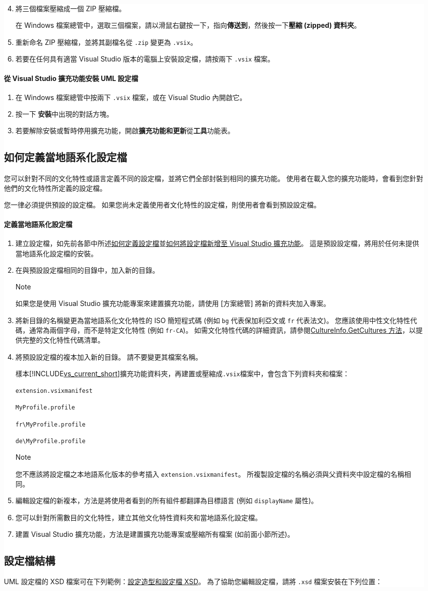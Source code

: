 4.  將三個檔案壓縮成一個 ZIP 壓縮檔。  
  
     在 Windows 檔案總管中，選取三個檔案，請以滑鼠右鍵按一下，指向**傳送到**，然後按一下**壓縮 (zipped) 資料夾**。  
  
5.  重新命名 ZIP 壓縮檔，並將其副檔名從 `.zip` 變更為 `.vsix`。  
  
6.  若要在任何具有適當 Visual Studio 版本的電腦上安裝設定檔，請按兩下 `.vsix` 檔案。  
  
#### <a name="to-install-a-uml-profile-from-a-visual-studio-extension"></a>從 Visual Studio 擴充功能安裝 UML 設定檔  
  
1.  在 Windows 檔案總管中按兩下 `.vsix` 檔案，或在 Visual Studio 內開啟它。  
  
2.  按一下 **安裝**中出現的對話方塊。  
  
3.  若要解除安裝或暫時停用擴充功能，開啟**擴充功能和更新**從**工具**功能表。  
  
##  <a name="Localized"></a> 如何定義當地語系化設定檔  
 您可以針對不同的文化特性或語言定義不同的設定檔，並將它們全部封裝到相同的擴充功能。 使用者在載入您的擴充功能時，會看到您針對他們的文化特性所定義的設定檔。  
  
 您一律必須提供預設的設定檔。 如果您尚未定義使用者文化特性的設定檔，則使用者會看到預設設定檔。  
  
#### <a name="to-define-a-localized-profile"></a>定義當地語系化設定檔  
  
1.  建立設定檔，如先前各節中所述[如何定義設定檔](#DefineProfile)並[如何將設定檔新增至 Visual Studio 擴充功能](#AddProfile)。 這是預設設定檔，將用於任何未提供當地語系化設定檔的安裝。  
  
2.  在與預設設定檔相同的目錄中，加入新的目錄。  
  
    > [!NOTE]
    >  如果您是使用 Visual Studio 擴充功能專案來建置擴充功能，請使用 [方案總管] 將新的資料夾加入專案。  
  
3.  將新目錄的名稱變更為當地語系化文化特性的 ISO 簡短程式碼 (例如 `bg` 代表保加利亞文或 `fr` 代表法文)。 您應該使用中性文化特性代碼，通常為兩個字母，而不是特定文化特性 (例如 `fr-CA`)。 如需文化特性代碼的詳細資訊，請參閱[CultureInfo.GetCultures 方法](http://go.microsoft.com/fwlink/?LinkId=160782)，以提供完整的文化特性代碼清單。  
  
4.  將預設設定檔的複本加入新的目錄。 請不要變更其檔案名稱。  
  
     樣本[!INCLUDE[vs_current_short](../includes/vs-current-short-md.md)]擴充功能資料夾，再建置或壓縮成`.vsix`檔案中，會包含下列資料夾和檔案：  
  
     `extension.vsixmanifest`  
  
     `MyProfile.profile`  
  
     `fr\MyProfile.profile`  
  
     `de\MyProfile.profile`  
  
    > [!NOTE]
    >  您不應該將設定檔之本地語系化版本的參考插入 `extension.vsixmanifest`。 所複製設定檔的名稱必須與父資料夾中設定檔的名稱相同。  
  
5.  編輯設定檔的新複本，方法是將使用者看到的所有組件都翻譯為目標語言 (例如 `displayName` 屬性)。  
  
6.  您可以針對所需數目的文化特性，建立其他文化特性資料夾和當地語系化設定檔。  
  
7.  建置 Visual Studio 擴充功能，方法是建置擴充功能專案或壓縮所有檔案 (如前面小節所述)。  
  
##  <a name="Schema"></a> 設定檔結構  
 UML 設定檔的 XSD 檔案可在下列範例：[設定造型和設定檔 XSD](http://go.microsoft.com/fwlink/?LinkID=213811)。 為了協助您編輯設定檔，請將 `.xsd` 檔案安裝在下列位置：  
  